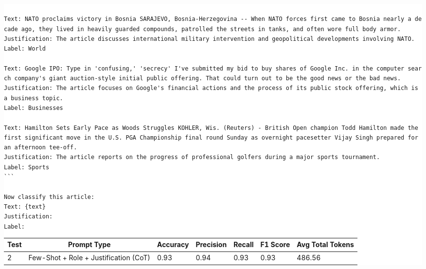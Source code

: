 ````

Text: NATO proclaims victory in Bosnia SARAJEVO, Bosnia-Herzegovina -- When NATO forces first came to Bosnia nearly a decade ago, they lived in heavily guarded compounds, patrolled the streets in tanks, and often wore full body armor.
Justification: The article discusses international military intervention and geopolitical developments involving NATO.
Label: World

Text: Google IPO: Type in 'confusing,' 'secrecy' I've submitted my bid to buy shares of Google Inc. in the computer search company's giant auction-style initial public offering. That could turn out to be the good news or the bad news.
Justification: The article focuses on Google's financial actions and the process of its public stock offering, which is a business topic.
Label: Businesses

Text: Hamilton Sets Early Pace as Woods Struggles KOHLER, Wis. (Reuters) - British Open champion Todd Hamilton made the first significant move in the U.S. PGA Championship final round Sunday as overnight pacesetter Vijay Singh prepared for an afternoon tee-off.
Justification: The article reports on the progress of professional golfers during a major sports tournament.
Label: Sports
```

Now classify this article:
Text: {text}
Justification:
Label:
````

| Test | Prompt Type                           | Accuracy | Precision | Recall | F1 Score | Avg Total Tokens |
| ---- |---------------------------------------|----------|-----------|--------|----------|------------------|
| 2    | Few-Shot + Role + Justification (CoT) | 0.93     | 0.94      | 0.93   | 0.93     | 486.56           |
